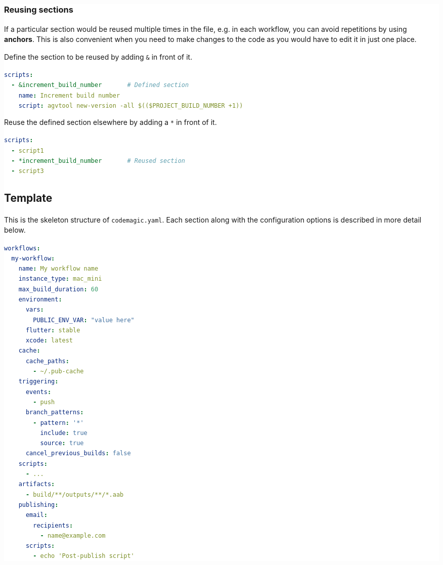 ### Reusing sections

If a particular section would be reused multiple times in the file, e.g. in each workflow, you can avoid repetitions by using **anchors**. This is also convenient when you need to make changes to the code as you would have to edit it in just one place. 

Define the section to be reused by adding `&` in front of it.

```yaml
scripts:
  - &increment_build_number       # Defined section
    name: Increment build number
    script: agvtool new-version -all $(($PROJECT_BUILD_NUMBER +1))
```

Reuse the defined section elsewhere by adding a `*` in front of it.

```yaml
scripts:
  - script1
  - *increment_build_number       # Reused section
  - script3
```

## Template

This is the skeleton structure of `codemagic.yaml`. Each section along with the configuration options is described in more detail below.

```yaml
workflows:
  my-workflow:
    name: My workflow name
    instance_type: mac_mini
    max_build_duration: 60
    environment:
      vars:
        PUBLIC_ENV_VAR: "value here"
      flutter: stable
      xcode: latest
    cache:
      cache_paths:
        - ~/.pub-cache
    triggering:
      events:
        - push
      branch_patterns:
        - pattern: '*'
          include: true
          source: true
      cancel_previous_builds: false
    scripts:
      - ...
    artifacts:
      - build/**/outputs/**/*.aab
    publishing:
      email:
        recipients:
          - name@example.com
      scripts:
        - echo 'Post-publish script'
```
